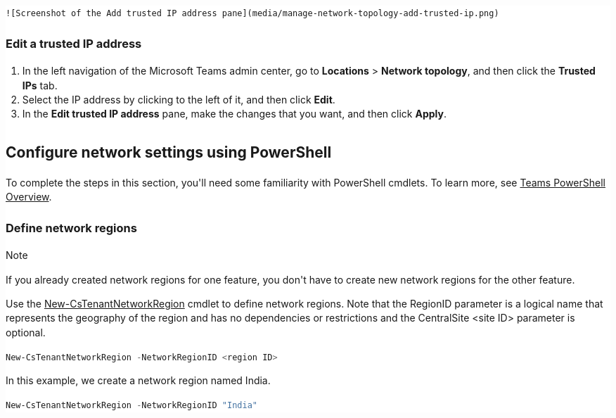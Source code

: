     ![Screenshot of the Add trusted IP address pane](media/manage-network-topology-add-trusted-ip.png)

### Edit a trusted IP address
1. In the left navigation of the Microsoft Teams admin center, go to **Locations** > **Network topology**, and then click the **Trusted IPs** tab.
2. Select the IP address by clicking to the left of it, and then click **Edit**.
3. In the **Edit trusted IP address** pane, make the changes that you want, and then click **Apply**.

## Configure network settings using PowerShell
To complete the steps in this section, you'll need some familiarity with PowerShell cmdlets. To learn more, see [Teams PowerShell Overview](teams-powershell-overview.md).

### Define network regions

> [!NOTE]
> If you already created network regions for one feature, you don't have to create new network regions for the other feature.

 Use the [New-CsTenantNetworkRegion](https://docs.microsoft.com/powershell/module/skype/New-CsTenantNetworkRegion) cmdlet to define network regions. Note that the RegionID parameter is a logical name that represents the geography of the region and has no dependencies or restrictions and the CentralSite &lt;site ID&gt; parameter is optional.

```PowerShell
New-CsTenantNetworkRegion -NetworkRegionID <region ID>  
```

In this example, we create a network region named India.
```PowerShell
New-CsTenantNetworkRegion -NetworkRegionID "India"  
```
